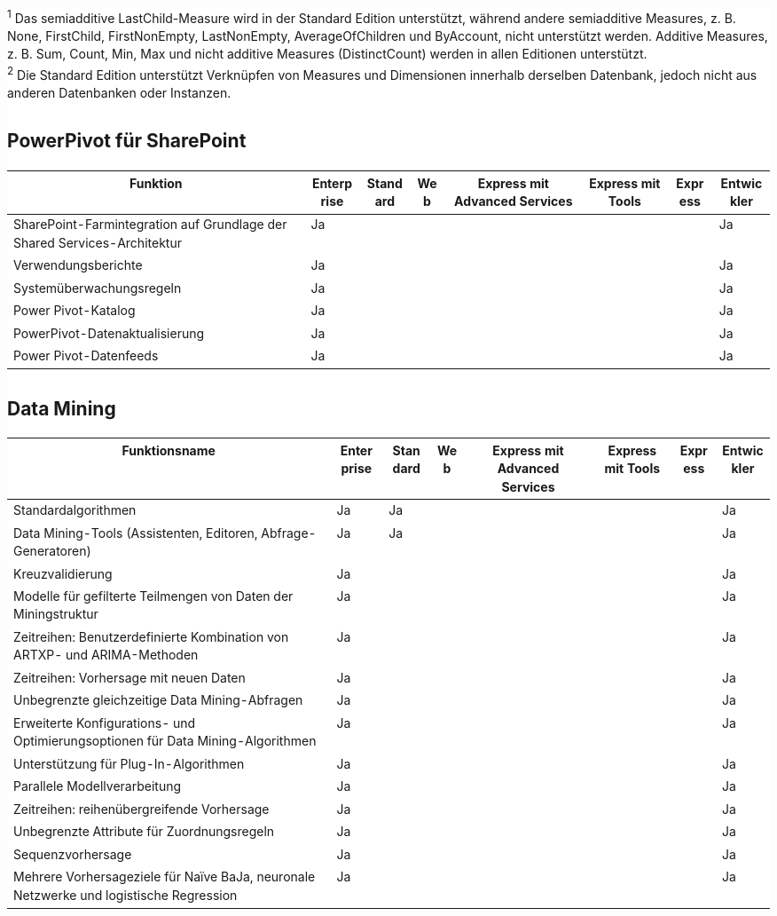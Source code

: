  <sup>1</sup> Das semiadditive LastChild-Measure wird in der Standard Edition unterstützt, während andere semiadditive Measures, z. B. None, FirstChild, FirstNonEmpty, LastNonEmpty, AverageOfChildren und ByAccount, nicht unterstützt werden. Additive Measures, z. B. Sum, Count, Min, Max und nicht additive Measures (DistinctCount) werden in allen Editionen unterstützt.  
  <sup>2</sup> Die Standard Edition unterstützt Verknüpfen von Measures und Dimensionen innerhalb derselben Datenbank, jedoch nicht aus anderen Datenbanken oder Instanzen.
  
## <a name="power-pivot-for-sharepoint"></a>PowerPivot für SharePoint  
  
|Funktion|Enterprise|Standard|Web|Express mit Advanced Services|Express mit Tools|Express|Entwickler|  
|-------------|----------------|--------------|---------|------------------------------------|------------------------|-------------|---------------|  
|SharePoint-Farmintegration auf Grundlage der Shared Services-Architektur|Ja||||||Ja|  
|Verwendungsberichte|Ja||||||Ja|  
|Systemüberwachungsregeln|Ja||||||Ja|  
|Power Pivot-Katalog|Ja||||||Ja|  
|PowerPivot-Datenaktualisierung|Ja||||||Ja|  
|Power Pivot-Datenfeeds|Ja||||||Ja|  
  
## <a name="data-mining"></a>Data Mining  
  
|Funktionsname|Enterprise|Standard|Web|Express mit Advanced Services|Express mit Tools|Express|Entwickler|  
|------------------|----------------|--------------|---------|------------------------------------|------------------------|-------------|---------------|  
|Standardalgorithmen|Ja|Ja|||||Ja|  
|Data Mining-Tools (Assistenten, Editoren, Abfrage-Generatoren)|Ja|Ja|||||Ja|  
|Kreuzvalidierung|Ja||||||Ja|  
|Modelle für gefilterte Teilmengen von Daten der Miningstruktur|Ja||||||Ja|  
|Zeitreihen: Benutzerdefinierte Kombination von ARTXP- und ARIMA-Methoden|Ja||||||Ja|  
|Zeitreihen: Vorhersage mit neuen Daten|Ja||||||Ja|  
|Unbegrenzte gleichzeitige Data Mining-Abfragen|Ja||||||Ja|  
|Erweiterte Konfigurations- und Optimierungsoptionen für Data Mining-Algorithmen|Ja||||||Ja|  
|Unterstützung für Plug-In-Algorithmen|Ja||||||Ja|  
|Parallele Modellverarbeitung|Ja||||||Ja|  
|Zeitreihen: reihenübergreifende Vorhersage|Ja||||||Ja|  
|Unbegrenzte Attribute für Zuordnungsregeln|Ja||||||Ja|  
|Sequenzvorhersage|Ja||||||Ja|  
|Mehrere Vorhersageziele für Naïve BaJa, neuronale Netzwerke und logistische Regression|Ja||||||Ja|  
  


